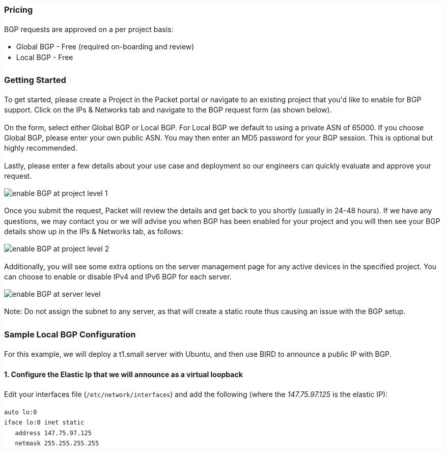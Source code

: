 ### Pricing

BGP requests are approved on a per project basis:

*   Global BGP - Free (required on-boarding and review)
*   Local BGP - Free

### Getting Started

To get started, please create a Project in the Packet portal or navigate to an existing project that you'd like to enable for BGP support. Click on the IPs & Networks tab and navigate to the BGP request form (as shown below).

On the form, select either Global BGP or Local BGP. For Local BGP we default to using a private ASN of 65000. If you choose Global BGP, please enter your own public ASN. You may then enter an MD5 password for your BGP session. This is optional but highly recommended.

Lastly, please enter a few details about your use case and deployment so our engineers can quickly evaluate and approve your request.

![enable BGP at project level 1](/images/bgp/Enable-BGP-Project-1.png)

Once you submit the request, Packet will review the details and get back to you shortly (usually in 24-48 hours). If we have any questions, we may contact you or we will advise you when BGP has been enabled for your project and you will then see your BGP details show up in the IPs & Networks tab, as follows:

![enable BGP at project level 2](/images/bgp/Enable-BGP-Project-2.png)

Additionally, you will see some extra options on the server management page for any active devices in the specified project. You can choose to enable or disable IPv4 and IPv6 BGP for each server.

![enable BGP at server level](/images/bgp/Enable-BGP-Server.png)️

Note: Do not assign the subnet to any server, as that will create a static route thus causing an issue with the BGP setup.

### Sample Local BGP Configuration

For this example, we will deploy a t1.small server with Ubuntu, and then use BIRD to announce a public IP with BGP.

#### 1. Configure the Elastic Ip that we will announce as a virtual loopback

Edit your interfaces file (`/etc/network/interfaces`) and add the following (where the _147.75.97.125_ is the elastic IP):

```
auto lo:0
iface lo:0 inet static
   address 147.75.97.125
   netmask 255.255.255.255
```
